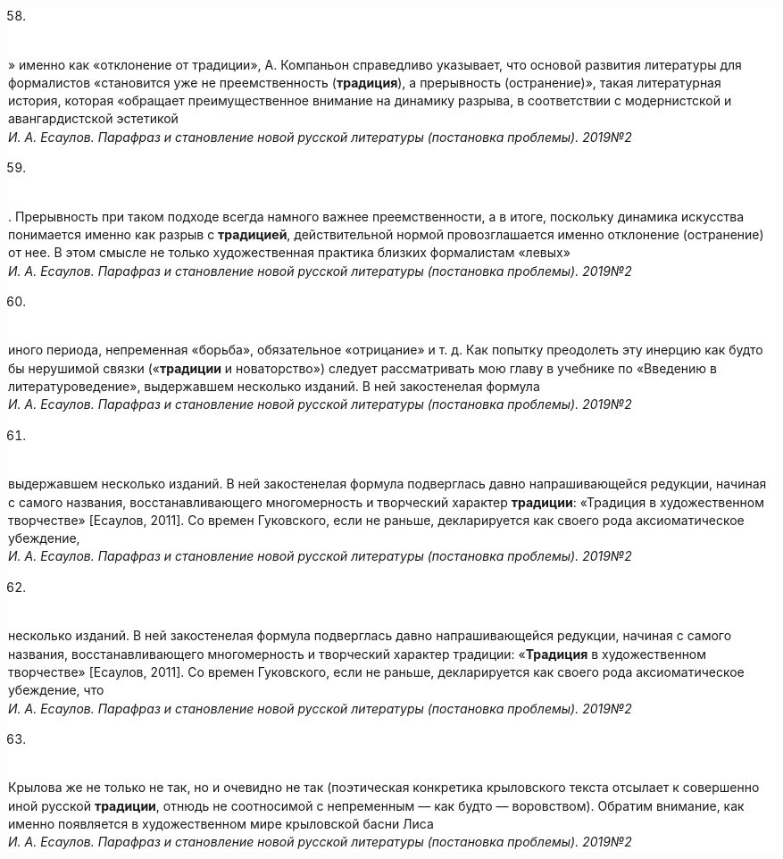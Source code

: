 58.
<br>» именно как
  «отклонение от традиции», А. Компаньон справедливо указывает, что
  основой развития литературы для формалистов «становится уже не
  преемственность (**традиция**), а прерывность (остранение)», такая
  литературная история, которая «обращает преимущественное внимание на
  динамику разрыва, в соответствии с модернистской и авангардистской
  эстетикой
<br> *И. А. Есаулов. Парафраз и становление новой русской литературы (постановка проблемы). 2019№2* 

59.
<br>.
  Прерывность при таком подходе всегда намного важнее преемственности, а в
  итоге, поскольку динамика искусства понимается именно как разрыв с
  **традицией**, действительной нормой провозглашается именно отклонение
  (остранение) от нее.
  В этом смысле не только художественная практика близких формалистам
  «левых» 
<br> *И. А. Есаулов. Парафраз и становление новой русской литературы (постановка проблемы). 2019№2* 

60.
<br>иного периода, непременная «борьба», обязательное «отрицание» и
  т. д. Как попытку преодолеть эту инерцию как будто бы нерушимой связки
  («**традиции** и новаторство») следует рассматривать мою главу в учебнике по
  «Введению в литературоведение», выдержавшем несколько изданий. В ней
  закостенелая формула 
<br> *И. А. Есаулов. Парафраз и становление новой русской литературы (постановка проблемы). 2019№2* 

61.
<br>выдержавшем несколько изданий. В ней
  закостенелая формула подверглась давно напрашивающейся редукции, начиная
  с самого названия, восстанавливающего многомерность и творческий
  характер **традиции**: «Традиция в художественном творчестве»
  [Есаулов, 2011].
  Со времен Гуковского, если не раньше, декларируется как своего рода
  аксиоматическое убеждение, 
<br> *И. А. Есаулов. Парафраз и становление новой русской литературы (постановка проблемы). 2019№2* 

62.
<br>несколько изданий. В ней
  закостенелая формула подверглась давно напрашивающейся редукции, начиная
  с самого названия, восстанавливающего многомерность и творческий
  характер традиции: «**Традиция** в художественном творчестве»
  [Есаулов, 2011].
  Со времен Гуковского, если не раньше, декларируется как своего рода
  аксиоматическое убеждение, что 
<br> *И. А. Есаулов. Парафраз и становление новой русской литературы (постановка проблемы). 2019№2* 

63.
<br>Крылова же не
  только не так, но и очевидно не так (поэтическая конкретика крыловского
  текста отсылает к совершенно иной русской **традиции**, отнюдь не
  соотносимой с непременным — как будто — воровством).
  Обратим внимание, как именно появляется в художественном мире крыловской
  басни Лиса
<br> *И. А. Есаулов. Парафраз и становление новой русской литературы (постановка проблемы). 2019№2* 
